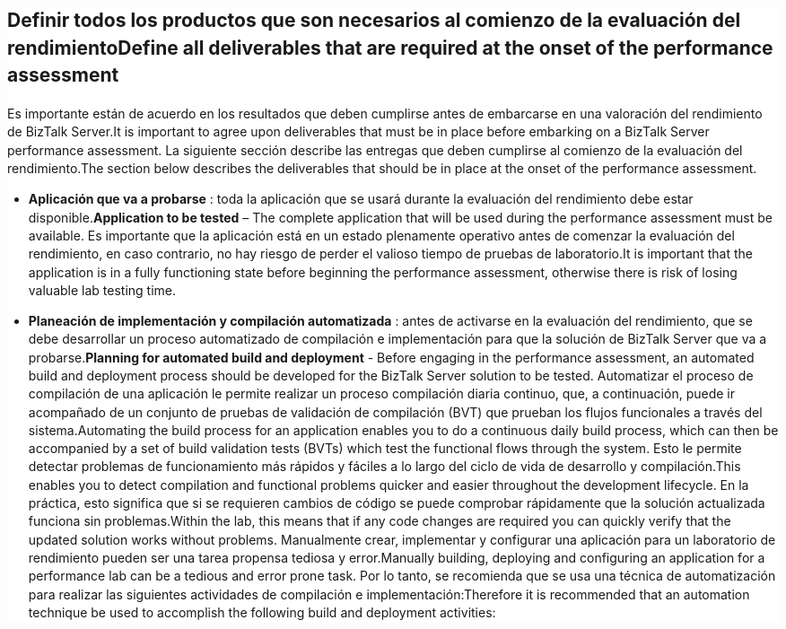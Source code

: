 ## <a name="define-all-deliverables-that-are-required-at-the-onset-of-the-performance-assessment"></a><span data-ttu-id="b6d11-378">Definir todos los productos que son necesarios al comienzo de la evaluación del rendimiento</span><span class="sxs-lookup"><span data-stu-id="b6d11-378">Define all deliverables that are required at the onset of the performance assessment</span></span>  
 <span data-ttu-id="b6d11-379">Es importante están de acuerdo en los resultados que deben cumplirse antes de embarcarse en una valoración del rendimiento de BizTalk Server.</span><span class="sxs-lookup"><span data-stu-id="b6d11-379">It is important to agree upon deliverables that must be in place before embarking on a BizTalk Server performance assessment.</span></span> <span data-ttu-id="b6d11-380">La siguiente sección describe las entregas que deben cumplirse al comienzo de la evaluación del rendimiento.</span><span class="sxs-lookup"><span data-stu-id="b6d11-380">The section below describes the deliverables that should be in place at the onset of the performance assessment.</span></span>  
  
- <span data-ttu-id="b6d11-381">**Aplicación que va a probarse** : toda la aplicación que se usará durante la evaluación del rendimiento debe estar disponible.</span><span class="sxs-lookup"><span data-stu-id="b6d11-381">**Application to be tested** – The complete application that will be used during the performance assessment must be available.</span></span> <span data-ttu-id="b6d11-382">Es importante que la aplicación está en un estado plenamente operativo antes de comenzar la evaluación del rendimiento, en caso contrario, no hay riesgo de perder el valioso tiempo de pruebas de laboratorio.</span><span class="sxs-lookup"><span data-stu-id="b6d11-382">It is important that the application is in a fully functioning state before beginning the performance assessment, otherwise there is risk of losing valuable lab testing time.</span></span>  
  
- <span data-ttu-id="b6d11-383">**Planeación de implementación y compilación automatizada** : antes de activarse en la evaluación del rendimiento, que se debe desarrollar un proceso automatizado de compilación e implementación para que la solución de BizTalk Server que va a probarse.</span><span class="sxs-lookup"><span data-stu-id="b6d11-383">**Planning for automated build and deployment** - Before engaging in the performance assessment, an automated build and deployment process should be developed for the BizTalk Server solution to be tested.</span></span> <span data-ttu-id="b6d11-384">Automatizar el proceso de compilación de una aplicación le permite realizar un proceso compilación diaria continuo, que, a continuación, puede ir acompañado de un conjunto de pruebas de validación de compilación (BVT) que prueban los flujos funcionales a través del sistema.</span><span class="sxs-lookup"><span data-stu-id="b6d11-384">Automating the build process for an application enables you to do a continuous daily build process, which can then be accompanied by a set of build validation tests (BVTs) which test the functional flows through the system.</span></span> <span data-ttu-id="b6d11-385">Esto le permite detectar problemas de funcionamiento más rápidos y fáciles a lo largo del ciclo de vida de desarrollo y compilación.</span><span class="sxs-lookup"><span data-stu-id="b6d11-385">This enables you to detect compilation and functional problems quicker and easier throughout the development lifecycle.</span></span> <span data-ttu-id="b6d11-386">En la práctica, esto significa que si se requieren cambios de código se puede comprobar rápidamente que la solución actualizada funciona sin problemas.</span><span class="sxs-lookup"><span data-stu-id="b6d11-386">Within the lab, this means that if any code changes are required you can quickly verify that the updated solution works without problems.</span></span> <span data-ttu-id="b6d11-387">Manualmente crear, implementar y configurar una aplicación para un laboratorio de rendimiento pueden ser una tarea propensa tediosa y error.</span><span class="sxs-lookup"><span data-stu-id="b6d11-387">Manually building, deploying and configuring an application for a performance lab can be a tedious and error prone task.</span></span> <span data-ttu-id="b6d11-388">Por lo tanto, se recomienda que se usa una técnica de automatización para realizar las siguientes actividades de compilación e implementación:</span><span class="sxs-lookup"><span data-stu-id="b6d11-388">Therefore it is recommended that an automation technique be used to accomplish the following build and deployment activities:</span></span>  
  